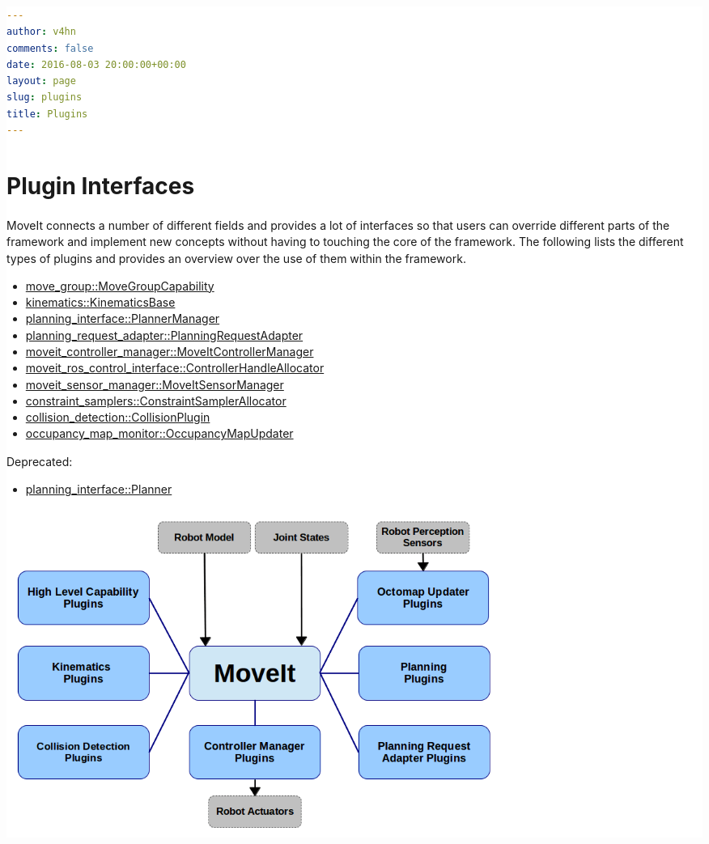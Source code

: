 ```yaml
---
author: v4hn
comments: false
date: 2016-08-03 20:00:00+00:00
layout: page
slug: plugins
title: Plugins
---
```


# Plugin Interfaces

MoveIt connects a number of different fields and provides a lot of interfaces so that users can override different parts of the framework and implement new concepts without having to touching the core of the framework.
The following lists the different types of plugins and provides an overview over the use of them within the framework.

* [move_group::MoveGroupCapability](#movegroupcapability)
* [kinematics::KinematicsBase](#kinematicsbase)
* [planning_interface::PlannerManager](#plannermanager)
* [planning_request_adapter::PlanningRequestAdapter](#planningrequestadapter)
* [moveit_controller_manager::MoveItControllerManager](#moveitcontrollermanager)
* [moveit_ros_control_interface::ControllerHandleAllocator](#controllerhandleallocator)
* [moveit_sensor_manager::MoveItSensorManager](#moveitsensormanager)
* [constraint_samplers::ConstraintSamplerAllocator](#constraintsamplerallocator)
* [collision_detection::CollisionPlugin](#collisionplugin)
* [occupancy_map_monitor::OccupancyMapUpdater](#occupancymapupdater)

Deprecated:

* [planning_interface::Planner](#planner)

<img src='/assets/images/diagrams/moveit_plugins.png' style="width: 70%;"/>
